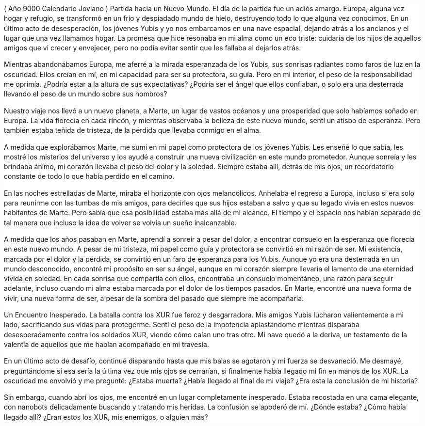 ( Año 9000 Calendario Joviano )
Partida hacia un Nuevo Mundo.
El día de la partida fue un adiós amargo. Europa, alguna vez hogar y refugio, se transformó en un frío y despiadado mundo de hielo, destruyendo todo lo que alguna vez conocimos. En un último acto de desesperación, los jóvenes Yubis y yo nos embarcamos en una nave espacial, dejando atrás a los ancianos y el lugar que una vez llamamos hogar. La promesa que hice resonaba en mi alma como un eco triste: cuidaría de los hijos de aquellos amigos que vi crecer y envejecer, pero no podía evitar sentir que les fallaba al dejarlos atrás.

Mientras abandonábamos Europa, me aferré a la mirada esperanzada de los Yubis, sus sonrisas radiantes como faros de luz en la oscuridad. Ellos creían en mí, en mi capacidad para ser su protectora, su guía. Pero en mi interior, el peso de la responsabilidad me oprimía. ¿Podría estar a la altura de sus expectativas? ¿Podría ser el ángel que ellos confiaban, o solo era una desterrada llevando el peso de un mundo sobre sus hombros?

Nuestro viaje nos llevó a un nuevo planeta, a Marte, un lugar de vastos océanos y una prosperidad que solo habíamos soñado en Europa. La vida florecía en cada rincón, y mientras observaba la belleza de este nuevo mundo, sentí un atisbo de esperanza. Pero también estaba teñida de tristeza, de la pérdida que llevaba conmigo en el alma.

A medida que explorábamos Marte, me sumí en mi papel como protectora de los jóvenes Yubis. Les enseñé lo que sabía, les mostré los misterios del universo y los ayudé a construir una nueva civilización en este mundo prometedor. Aunque sonreía y les brindaba ánimo, mi corazón llevaba el peso del dolor y la soledad. Siempre estaba allí, detrás de mis ojos, un recordatorio constante de todo lo que había perdido en el camino.

En las noches estrelladas de Marte, miraba el horizonte con ojos melancólicos. Anhelaba el regreso a Europa, incluso si era solo para reunirme con las tumbas de mis amigos, para decirles que sus hijos estaban a salvo y que su legado vivía en estos nuevos habitantes de Marte. Pero sabía que esa posibilidad estaba más allá de mi alcance. El tiempo y el espacio nos habían separado de tal manera que incluso la idea de volver se volvía un sueño inalcanzable.

A medida que los años pasaban en Marte, aprendí a sonreír a pesar del dolor, a encontrar consuelo en la esperanza que florecía en este nuevo mundo. A pesar de mi tristeza, mi papel como guía y protectora se convirtió en mi razón de ser. Mi existencia, marcada por el dolor y la pérdida, se convirtió en un faro de esperanza para los Yubis. Aunque yo era una desterrada en un mundo desconocido, encontré mi propósito en ser su ángel, aunque en mi corazón siempre llevaría el lamento de una eternidad vivida en soledad. En cada sonrisa que compartía con ellos, encontraba un consuelo momentáneo, una razón para seguir adelante, incluso cuando mi alma estaba marcada por el dolor de los tiempos pasados. En Marte, encontré una nueva forma de vivir, una nueva forma de ser, a pesar de la sombra del pasado que siempre me acompañaría.

Un Encuentro Inesperado.
La batalla contra los XUR fue feroz y desgarradora. Mis amigos Yubis lucharon valientemente a mi lado, sacrificando sus vidas para protegerme. Sentí el peso de la impotencia aplastándome mientras disparaba desesperadamente contra los soldados XUR, viendo cómo caían uno tras otro. Mi nave quedó a la deriva, un testamento de la valentía de aquellos que me habían acompañado en mi travesía.

En un último acto de desafío, continué disparando hasta que mis balas se agotaron y mi fuerza se desvaneció. Me desmayé, preguntándome si esa sería la última vez que mis ojos se cerrarían, si finalmente había llegado mi fin en manos de los XUR. La oscuridad me envolvió y me pregunté: ¿Estaba muerta? ¿Había llegado al final de mi viaje? ¿Era esta la conclusión de mi historia?

Sin embargo, cuando abrí los ojos, me encontré en un lugar completamente inesperado. Estaba recostada en una cama elegante, con nanobots delicadamente buscando y tratando mis heridas. La confusión se apoderó de mí. ¿Dónde estaba? ¿Cómo había llegado allí? ¿Eran estos los XUR, mis enemigos, o alguien más?
